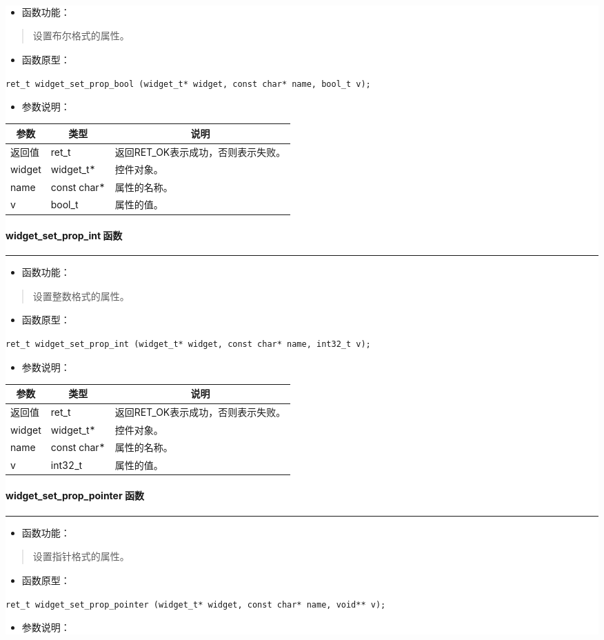 * 函数功能：

> <p id="widget_t_widget_set_prop_bool">设置布尔格式的属性。

* 函数原型：

```
ret_t widget_set_prop_bool (widget_t* widget, const char* name, bool_t v);
```

* 参数说明：

| 参数 | 类型 | 说明 |
| -------- | ----- | --------- |
| 返回值 | ret\_t | 返回RET\_OK表示成功，否则表示失败。 |
| widget | widget\_t* | 控件对象。 |
| name | const char* | 属性的名称。 |
| v | bool\_t | 属性的值。 |
#### widget\_set\_prop\_int 函数
-----------------------

* 函数功能：

> <p id="widget_t_widget_set_prop_int">设置整数格式的属性。

* 函数原型：

```
ret_t widget_set_prop_int (widget_t* widget, const char* name, int32_t v);
```

* 参数说明：

| 参数 | 类型 | 说明 |
| -------- | ----- | --------- |
| 返回值 | ret\_t | 返回RET\_OK表示成功，否则表示失败。 |
| widget | widget\_t* | 控件对象。 |
| name | const char* | 属性的名称。 |
| v | int32\_t | 属性的值。 |
#### widget\_set\_prop\_pointer 函数
-----------------------

* 函数功能：

> <p id="widget_t_widget_set_prop_pointer">设置指针格式的属性。

* 函数原型：

```
ret_t widget_set_prop_pointer (widget_t* widget, const char* name, void** v);
```

* 参数说明：
